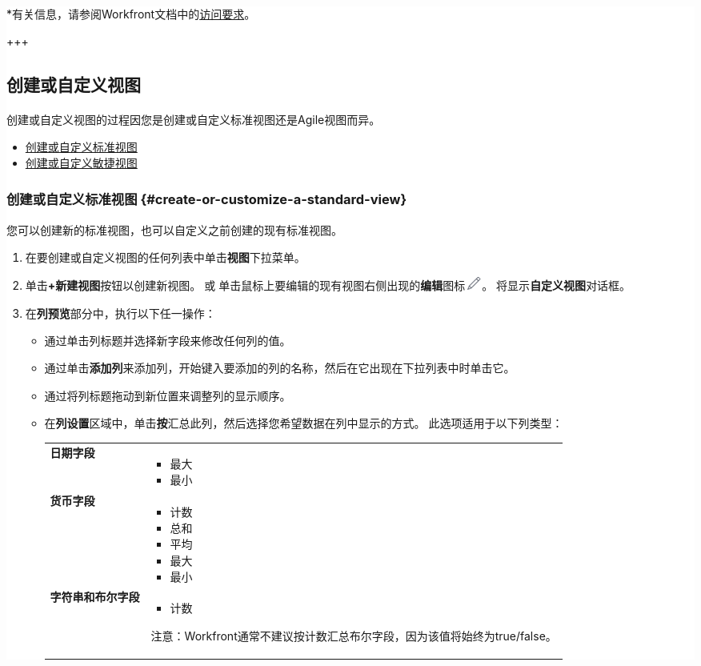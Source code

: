 
*有关信息，请参阅Workfront文档中的[访问要求](/help/quicksilver/administration-and-setup/add-users/access-levels-and-object-permissions/access-level-requirements-in-documentation.md)。

+++

## 创建或自定义视图

创建或自定义视图的过程因您是创建或自定义标准视图还是Agile视图而异。

* [创建或自定义标准视图](#create-or-customize-a-standard-view)
* [创建或自定义敏捷视图](#create-or-customize-an-agile-view)

### 创建或自定义标准视图 {#create-or-customize-a-standard-view}

您可以创建新的标准视图，也可以自定义之前创建的现有标准视图。

1. 在要创建或自定义视图的任何列表中单击&#x200B;**视图**&#x200B;下拉菜单。

1. 单击&#x200B;**+新建视图**按钮以创建新视图。
或
单击鼠标上要编辑的现有视图右侧出现的**编辑**&#x200B;图标![编辑图标](assets/edit-icon.png)。
将显示**自定义视图**&#x200B;对话框。

1. 在&#x200B;**列预览**&#x200B;部分中，执行以下任一操作：

   * 通过单击列标题并选择新字段来修改任何列的值。
   * 通过单击&#x200B;**添加列**&#x200B;来添加列，开始键入要添加的列的名称，然后在它出现在下拉列表中时单击它。
   * 通过将列标题拖动到新位置来调整列的显示顺序。

   * 在&#x200B;**列设置**&#x200B;区域中，单击&#x200B;**按**&#x200B;汇总此列，然后选择您希望数据在列中显示的方式。 此选项适用于以下列类型：
     <table style="table-layout:auto"> 
         <col> 
         <col> 
         <tbody> 
          <tr> 
           <td role="rowheader"><strong>日期字段</strong></td> 
           <td><ul>
           <li>最大</li>
         <li>最小</li>
           </ul></td> 
          </tr> 
          <tr>
           <td role="rowheader"><strong>货币字段</strong></td> 
           <td><ul>
           <li>计数</li>
         <li>总和</li>
           <li>平均</li>
         <li>最大</li>
           <li>最小</li>
         </ul></td> 
          </tr> 
         <tr>
           <td role="rowheader"><strong>字符串和布尔字段</strong></td> 
           <td><ul><li>计数</li></ul>
           <p>注意：Workfront通常不建议按计数汇总布尔字段，因为该值将始终为true/false。</p></td> 
          </tr> 
         </tbody> 
        </table>
